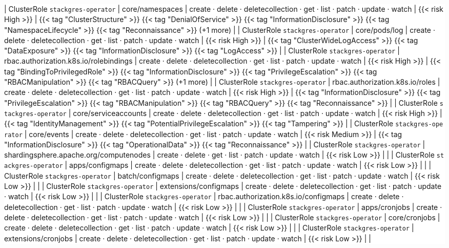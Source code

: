 | ClusterRole `stackgres-operator` | core/namespaces                                                                                        | create · delete · deletecollection · get · list · patch · update · watch | {{< risk High >}}     | {{< tag "ClusterStructure" >}} {{< tag "DenialOfService" >}} {{< tag "InformationDisclosure" >}} {{< tag "NamespaceLifecycle" >}} {{< tag "Reconnaissance" >}} (+1 more)     |
| ClusterRole `stackgres-operator` | core/pods/log                                                                                          | create · delete · deletecollection · get · list · patch · update · watch | {{< risk High >}}     | {{< tag "ClusterWideLogAccess" >}} {{< tag "DataExposure" >}} {{< tag "InformationDisclosure" >}} {{< tag "LogAccess" >}}                                                    |
| ClusterRole `stackgres-operator` | rbac.authorization.k8s.io/rolebindings                                                                 | create · delete · deletecollection · get · list · patch · update · watch | {{< risk High >}}     | {{< tag "BindingToPrivilegedRole" >}} {{< tag "InformationDisclosure" >}} {{< tag "PrivilegeEscalation" >}} {{< tag "RBACManipulation" >}} {{< tag "RBACQuery" >}} (+1 more) |
| ClusterRole `stackgres-operator` | rbac.authorization.k8s.io/roles                                                                        | create · delete · deletecollection · get · list · patch · update · watch | {{< risk High >}}     | {{< tag "InformationDisclosure" >}} {{< tag "PrivilegeEscalation" >}} {{< tag "RBACManipulation" >}} {{< tag "RBACQuery" >}} {{< tag "Reconnaissance" >}}                    |
| ClusterRole `stackgres-operator` | core/serviceaccounts                                                                                   | create · delete · deletecollection · get · list · patch · update · watch | {{< risk High >}}     | {{< tag "IdentityManagement" >}} {{< tag "PotentialPrivilegeEscalation" >}} {{< tag "Tampering" >}}                                                                          |
| ClusterRole `stackgres-operator` | core/events                                                                                            | create · delete · deletecollection · get · list · patch · update · watch | {{< risk Medium >}}   | {{< tag "InformationDisclosure" >}} {{< tag "OperationalData" >}} {{< tag "Reconnaissance" >}}                                                                               |
| ClusterRole `stackgres-operator` | shardingsphere.apache.org/computenodes                                                                 | create · delete · get · list · patch · update · watch                    | {{< risk Low >}}      |                                                                                                                                                                              |
| ClusterRole `stackgres-operator` | apps/configmaps                                                                                        | create · delete · deletecollection · get · list · patch · update · watch | {{< risk Low >}}      |                                                                                                                                                                              |
| ClusterRole `stackgres-operator` | batch/configmaps                                                                                       | create · delete · deletecollection · get · list · patch · update · watch | {{< risk Low >}}      |                                                                                                                                                                              |
| ClusterRole `stackgres-operator` | extensions/configmaps                                                                                  | create · delete · deletecollection · get · list · patch · update · watch | {{< risk Low >}}      |                                                                                                                                                                              |
| ClusterRole `stackgres-operator` | rbac.authorization.k8s.io/configmaps                                                                   | create · delete · deletecollection · get · list · patch · update · watch | {{< risk Low >}}      |                                                                                                                                                                              |
| ClusterRole `stackgres-operator` | apps/cronjobs                                                                                          | create · delete · deletecollection · get · list · patch · update · watch | {{< risk Low >}}      |                                                                                                                                                                              |
| ClusterRole `stackgres-operator` | core/cronjobs                                                                                          | create · delete · deletecollection · get · list · patch · update · watch | {{< risk Low >}}      |                                                                                                                                                                              |
| ClusterRole `stackgres-operator` | extensions/cronjobs                                                                                    | create · delete · deletecollection · get · list · patch · update · watch | {{< risk Low >}}      |                                                                                                                                                                              |